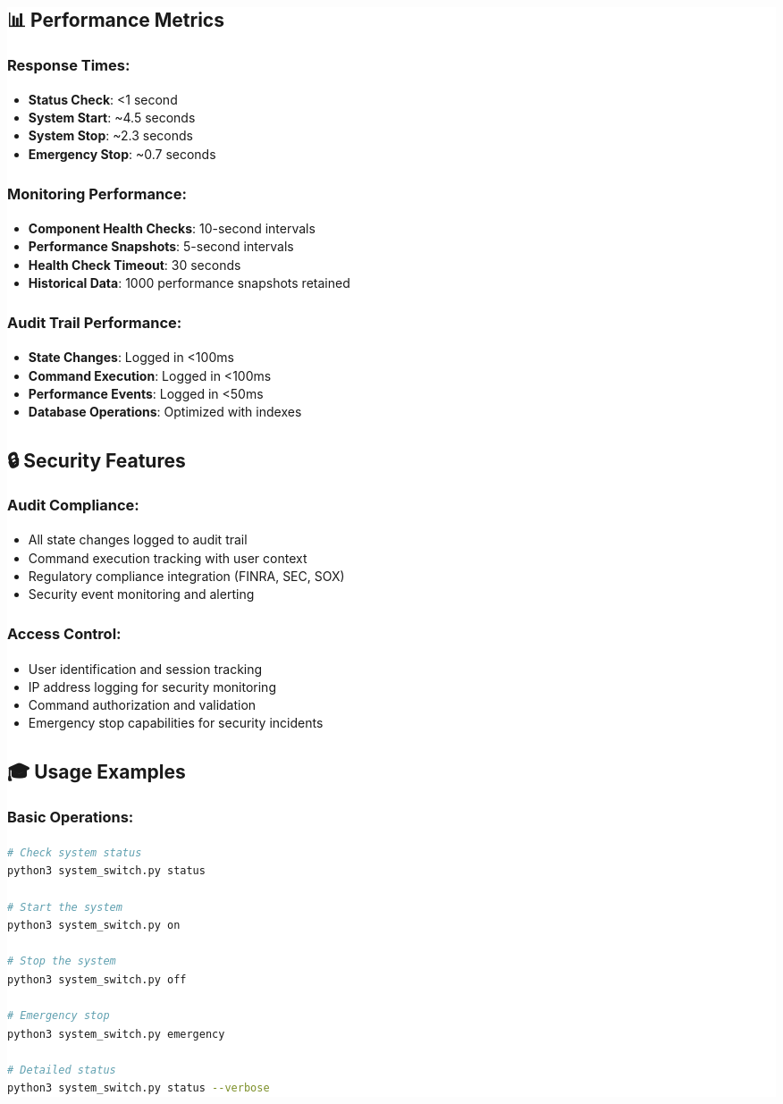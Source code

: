 ## 📊 Performance Metrics

### Response Times:
- **Status Check**: <1 second
- **System Start**: ~4.5 seconds
- **System Stop**: ~2.3 seconds
- **Emergency Stop**: ~0.7 seconds

### Monitoring Performance:
- **Component Health Checks**: 10-second intervals
- **Performance Snapshots**: 5-second intervals
- **Health Check Timeout**: 30 seconds
- **Historical Data**: 1000 performance snapshots retained

### Audit Trail Performance:
- **State Changes**: Logged in <100ms
- **Command Execution**: Logged in <100ms
- **Performance Events**: Logged in <50ms
- **Database Operations**: Optimized with indexes

## 🔒 Security Features

### Audit Compliance:
- All state changes logged to audit trail
- Command execution tracking with user context
- Regulatory compliance integration (FINRA, SEC, SOX)
- Security event monitoring and alerting

### Access Control:
- User identification and session tracking
- IP address logging for security monitoring
- Command authorization and validation
- Emergency stop capabilities for security incidents

## 🎓 Usage Examples

### Basic Operations:
```bash
# Check system status
python3 system_switch.py status

# Start the system
python3 system_switch.py on

# Stop the system
python3 system_switch.py off

# Emergency stop
python3 system_switch.py emergency

# Detailed status
python3 system_switch.py status --verbose
```
